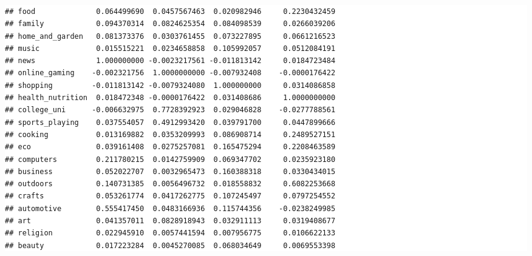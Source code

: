     ## food              0.064499690  0.0457567463  0.020982946     0.2230432459
    ## family            0.094370314  0.0824625354  0.084098539     0.0266039206
    ## home_and_garden   0.081373376  0.0303761455  0.073227895     0.0661216523
    ## music             0.015515221  0.0234658858  0.105992057     0.0512084191
    ## news              1.000000000 -0.0023217561 -0.011813142     0.0184723484
    ## online_gaming    -0.002321756  1.0000000000 -0.007932408    -0.0000176422
    ## shopping         -0.011813142 -0.0079324080  1.000000000     0.0314086858
    ## health_nutrition  0.018472348 -0.0000176422  0.031408686     1.0000000000
    ## college_uni      -0.006632975  0.7728392923  0.029046828    -0.0277788561
    ## sports_playing    0.037554057  0.4912993420  0.039791700     0.0447899666
    ## cooking           0.013169882  0.0353209993  0.086908714     0.2489527151
    ## eco               0.039161408  0.0275257081  0.165475294     0.2208463589
    ## computers         0.211780215  0.0142759909  0.069347702     0.0235923180
    ## business          0.052022707  0.0032965473  0.160388318     0.0330434015
    ## outdoors          0.140731385  0.0056496732  0.018558832     0.6082253668
    ## crafts            0.053261774  0.0417262775  0.107245497     0.0797254552
    ## automotive        0.555417450  0.0483166936  0.115744356    -0.0238249985
    ## art               0.041357011  0.0828918943  0.032911113     0.0319408677
    ## religion          0.022945910  0.0057441594  0.007956775     0.0106622133
    ## beauty            0.017223284  0.0045270085  0.068034649     0.0069553398